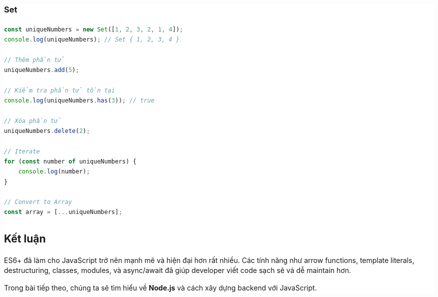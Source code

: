 ### Set
```javascript
const uniqueNumbers = new Set([1, 2, 3, 2, 1, 4]);
console.log(uniqueNumbers); // Set { 1, 2, 3, 4 }

// Thêm phần tử
uniqueNumbers.add(5);

// Kiểm tra phần tử tồn tại
console.log(uniqueNumbers.has(3)); // true

// Xóa phần tử
uniqueNumbers.delete(2);

// Iterate
for (const number of uniqueNumbers) {
    console.log(number);
}

// Convert to Array
const array = [...uniqueNumbers];
```

## Kết luận

ES6+ đã làm cho JavaScript trở nên mạnh mẽ và hiện đại hơn rất nhiều. Các tính năng như arrow functions, template literals, destructuring, classes, modules, và async/await đã giúp developer viết code sạch sẽ và dễ maintain hơn.

Trong bài tiếp theo, chúng ta sẽ tìm hiểu về **Node.js** và cách xây dựng backend với JavaScript.
